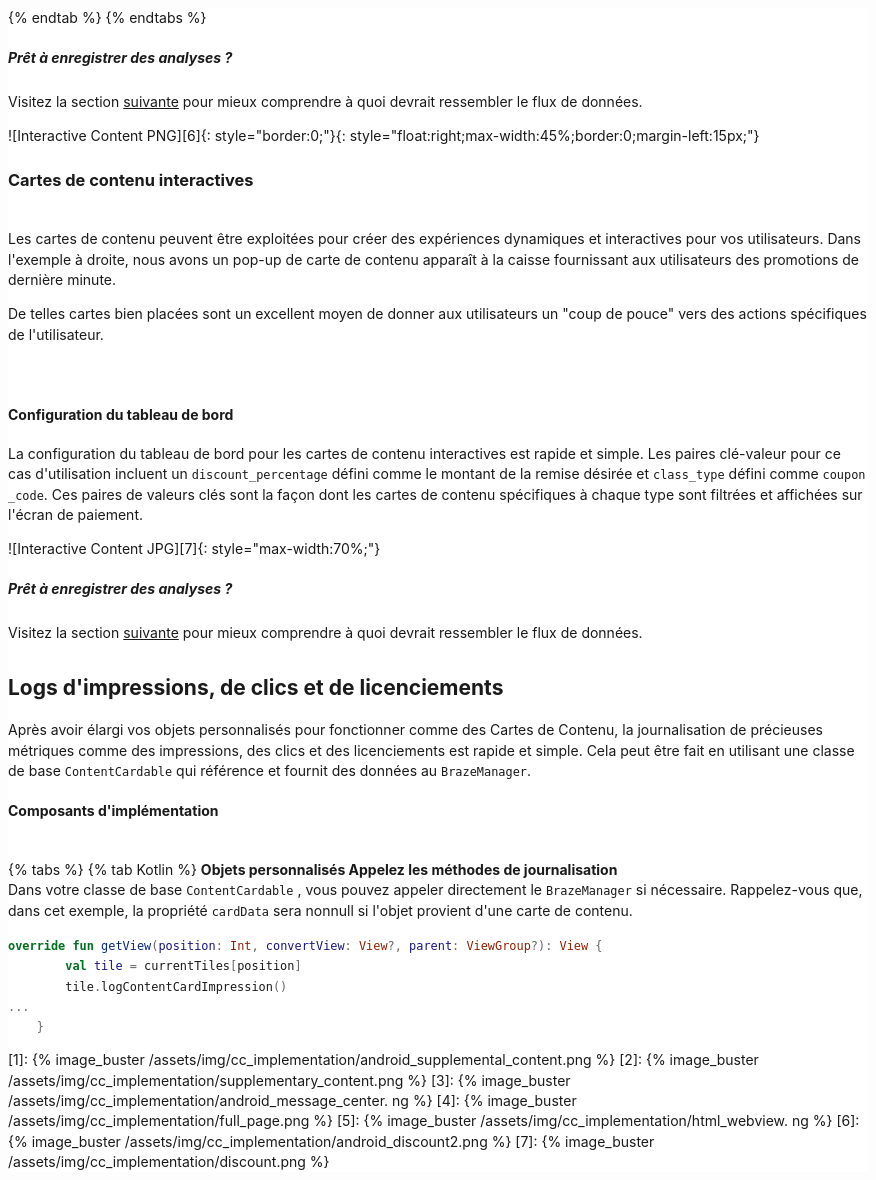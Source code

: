 {% endtab %}
{% endtabs %}

##### Prêt à enregistrer des analyses ?
Visitez la section [suivante](#logging-impressions-clicks-and-dismissals) pour mieux comprendre à quoi devrait ressembler le flux de données.

!\[Interactive Content PNG\]\[6\]{: style="border:0;"}{: style="float:right;max-width:45%;border:0;margin-left:15px;"}

### Cartes de contenu interactives
<br>
Les cartes de contenu peuvent être exploitées pour créer des expériences dynamiques et interactives pour vos utilisateurs. Dans l'exemple à droite, nous avons un pop-up de carte de contenu apparaît à la caisse fournissant aux utilisateurs des promotions de dernière minute.

De telles cartes bien placées sont un excellent moyen de donner aux utilisateurs un "coup de pouce" vers des actions spécifiques de l'utilisateur. <br><br><br>
#### Configuration du tableau de bord

La configuration du tableau de bord pour les cartes de contenu interactives est rapide et simple. Les paires clé-valeur pour ce cas d'utilisation incluent un `discount_percentage` défini comme le montant de la remise désirée et `class_type` défini comme `coupon_code`. Ces paires de valeurs clés sont la façon dont les cartes de contenu spécifiques à chaque type sont filtrées et affichées sur l'écran de paiement.

!\[Interactive Content JPG\]\[7\]{: style="max-width:70%;"}

##### Prêt à enregistrer des analyses ?
Visitez la section [suivante](#logging-impressions-clicks-and-dismissals) pour mieux comprendre à quoi devrait ressembler le flux de données.

## Logs d'impressions, de clics et de licenciements

Après avoir élargi vos objets personnalisés pour fonctionner comme des Cartes de Contenu, la journalisation de précieuses métriques comme des impressions, des clics et des licenciements est rapide et simple. Cela peut être fait en utilisant une classe de base `ContentCardable` qui référence et fournit des données au `BrazeManager`.

#### __Composants d'implémentation__<br><br>

{% tabs %}
{% tab Kotlin %}
__Objets personnalisés Appelez les méthodes de journalisation__<br> Dans votre classe de base `ContentCardable` , vous pouvez appeler directement le `BrazeManager` si nécessaire. Rappelez-vous que, dans cet exemple, la propriété `cardData` sera nonnull si l'objet provient d'une carte de contenu.

```kotlin
override fun getView(position: Int, convertView: View?, parent: ViewGroup?): View {
        val tile = currentTiles[position]
        tile.logContentCardImpression()
...
    }
```


[1]: {% image_buster /assets/img/cc_implementation/android_supplemental_content.png %} [2]: {% image_buster /assets/img/cc_implementation/supplementary_content.png %} [3]: {% image_buster /assets/img/cc_implementation/android_message_center. ng %} [4]: {% image_buster /assets/img/cc_implementation/full_page.png %} [5]: {% image_buster /assets/img/cc_implementation/html_webview. ng %} [6]: {% image_buster /assets/img/cc_implementation/android_discount2.png %} [7]: {% image_buster /assets/img/cc_implementation/discount.png %}